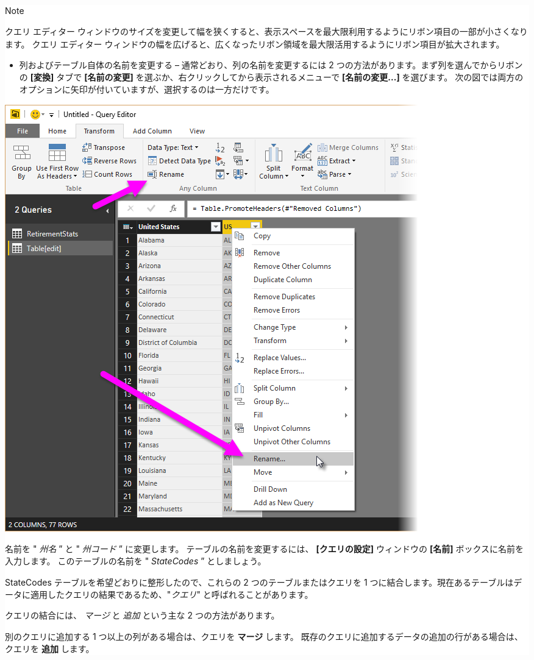 >[!NOTE]
>クエリ エディター ウィンドウのサイズを変更して幅を狭くすると、表示スペースを最大限利用するようにリボン項目の一部が小さくなります。 クエリ エディター ウィンドウの幅を広げると、広くなったリボン領域を最大限活用するようにリボン項目が拡大されます。

* 列およびテーブル自体の名前を変更する – 通常どおり、列の名前を変更するには 2 つの方法があります。まず列を選んでからリボンの **[変換]** タブで **[名前の変更]** を選ぶか、右クリックしてから表示されるメニューで **[名前の変更...]** を選びます。 次の図では両方のオプションに矢印が付いていますが、選択するのは一方だけです。

![](media/desktop-shape-and-combine-data/shapecombine_rename.png)

名前を " *州名* ” と " *州コード* ” に変更します。 テーブルの名前を変更するには、 **[クエリの設定]** ウィンドウの **[名前]** ボックスに名前を入力します。 このテーブルの名前を " *StateCodes* ” としましょう。

StateCodes テーブルを希望どおりに整形したので、これらの 2 つのテーブルまたはクエリを 1 つに結合します。現在あるテーブルはデータに適用したクエリの結果であるため、"*クエリ*" と呼ばれることがあります。

クエリの結合には、 *マージ* と *追加* という主な 2 つの方法があります。

別のクエリに追加する 1 つ以上の列がある場合は、クエリを **マージ** します。 既存のクエリに追加するデータの追加の行がある場合は、クエリを **追加** します。
